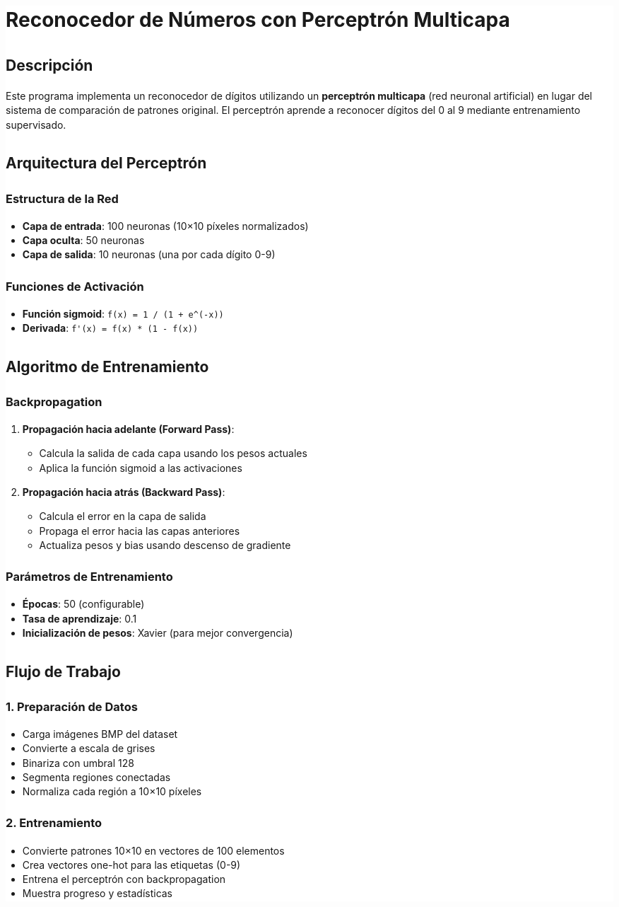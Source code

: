 # Reconocedor de Números con Perceptrón Multicapa

## Descripción

Este programa implementa un reconocedor de dígitos utilizando un **perceptrón multicapa** (red neuronal artificial) en lugar del sistema de comparación de patrones original. El perceptrón aprende a reconocer dígitos del 0 al 9 mediante entrenamiento supervisado.

## Arquitectura del Perceptrón

### Estructura de la Red
- **Capa de entrada**: 100 neuronas (10×10 píxeles normalizados)
- **Capa oculta**: 50 neuronas
- **Capa de salida**: 10 neuronas (una por cada dígito 0-9)

### Funciones de Activación
- **Función sigmoid**: `f(x) = 1 / (1 + e^(-x))`
- **Derivada**: `f'(x) = f(x) * (1 - f(x))`

## Algoritmo de Entrenamiento

### Backpropagation
1. **Propagación hacia adelante (Forward Pass)**:
   - Calcula la salida de cada capa usando los pesos actuales
   - Aplica la función sigmoid a las activaciones

2. **Propagación hacia atrás (Backward Pass)**:
   - Calcula el error en la capa de salida
   - Propaga el error hacia las capas anteriores
   - Actualiza pesos y bias usando descenso de gradiente

### Parámetros de Entrenamiento
- **Épocas**: 50 (configurable)
- **Tasa de aprendizaje**: 0.1
- **Inicialización de pesos**: Xavier (para mejor convergencia)

## Flujo de Trabajo

### 1. Preparación de Datos
- Carga imágenes BMP del dataset
- Convierte a escala de grises
- Binariza con umbral 128
- Segmenta regiones conectadas
- Normaliza cada región a 10×10 píxeles

### 2. Entrenamiento
- Convierte patrones 10×10 en vectores de 100 elementos
- Crea vectores one-hot para las etiquetas (0-9)
- Entrena el perceptrón con backpropagation
- Muestra progreso y estadísticas
